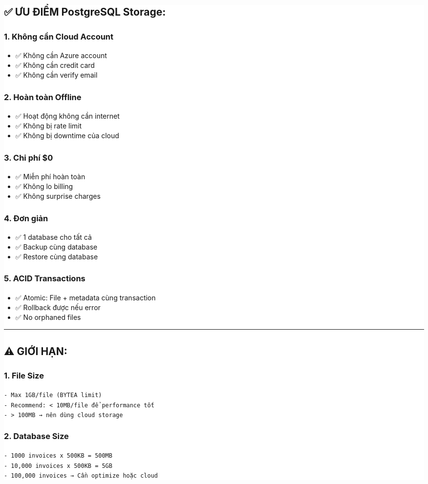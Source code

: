
## ✅ **ƯU ĐIỂM PostgreSQL Storage:**

### **1. Không cần Cloud Account**

- ✅ Không cần Azure account
- ✅ Không cần credit card
- ✅ Không cần verify email

### **2. Hoàn toàn Offline**

- ✅ Hoạt động không cần internet
- ✅ Không bị rate limit
- ✅ Không bị downtime của cloud

### **3. Chi phí $0**

- ✅ Miễn phí hoàn toàn
- ✅ Không lo billing
- ✅ Không surprise charges

### **4. Đơn giản**

- ✅ 1 database cho tất cả
- ✅ Backup cùng database
- ✅ Restore cùng database

### **5. ACID Transactions**

- ✅ Atomic: File + metadata cùng transaction
- ✅ Rollback được nếu error
- ✅ No orphaned files

---

## ⚠️ **GIỚI HẠN:**

### **1. File Size**

```
- Max 1GB/file (BYTEA limit)
- Recommend: < 10MB/file để performance tốt
- > 100MB → nên dùng cloud storage
```

### **2. Database Size**

```
- 1000 invoices x 500KB = 500MB
- 10,000 invoices x 500KB = 5GB
- 100,000 invoices → Cần optimize hoặc cloud
```

